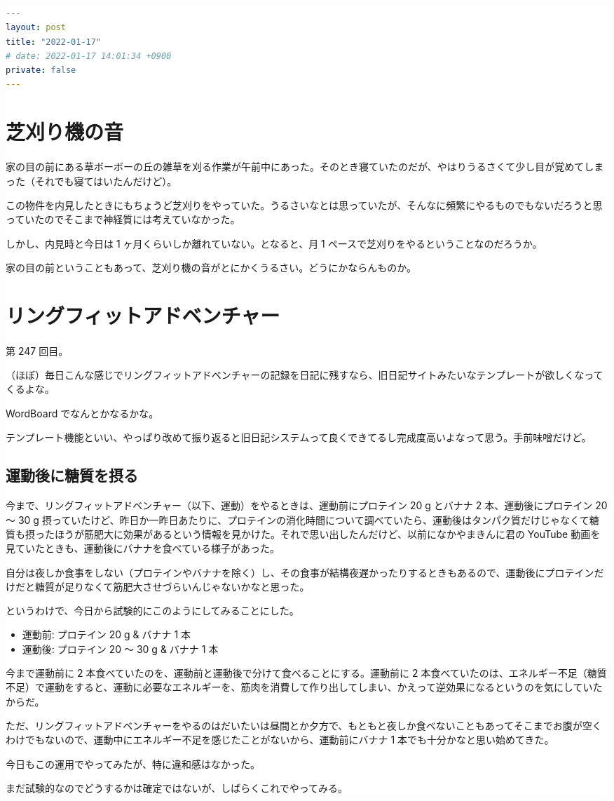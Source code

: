 ```yaml
---
layout: post
title: "2022-01-17"
# date: 2022-01-17 14:01:34 +0900
private: false
---
```


# 芝刈り機の音
家の目の前にある草ボーボーの丘の雑草を刈る作業が午前中にあった。そのとき寝ていたのだが、やはりうるさくて少し目が覚めてしまった（それでも寝てはいたんだけど）。

この物件を内見したときにもちょうど芝刈りをやっていた。うるさいなとは思っていたが、そんなに頻繁にやるものでもないだろうと思っていたのでそこまで神経質には考えていなかった。

しかし、内見時と今日は 1 ヶ月くらいしか離れていない。となると、月 1 ペースで芝刈りをやるということなのだろうか。

家の目の前ということもあって、芝刈り機の音がとにかくうるさい。どうにかならんものか。






# リングフィットアドベンチャー
第 247 回目。

<iframe width="560" height="315" src="https://www.youtube.com/embed/63G9gl43Wgk" title="YouTube video player" frameborder="0" allow="accelerometer; autoplay; clipboard-write; encrypted-media; gyroscope; picture-in-picture" allowfullscreen></iframe>

（ほぼ）毎日こんな感じでリングフィットアドベンチャーの記録を日記に残すなら、旧日記サイトみたいなテンプレートが欲しくなってくるよな。

WordBoard でなんとかなるかな。

テンプレート機能といい、やっぱり改めて振り返ると旧日記システムって良くできてるし完成度高いよなって思う。手前味噌だけど。

## 運動後に糖質を摂る
今まで、リングフィットアドベンチャー（以下、運動）をやるときは、運動前にプロテイン 20 g とバナナ 2 本、運動後にプロテイン 20 〜 30 g 摂っていたけど、昨日か一昨日あたりに、プロテインの消化時間について調べていたら、運動後はタンパク質だけじゃなくて糖質も摂ったほうが筋肥大に効果があるという情報を見かけた。それで思い出したんだけど、以前になかやまきんに君の YouTube 動画を見ていたときも、運動後にバナナを食べている様子があった。

自分は夜しか食事をしない（プロテインやバナナを除く）し、その食事が結構夜遅かったりするときもあるので、運動後にプロテインだけだと糖質が足りなくて筋肥大させづらいんじゃないかなと思った。

というわけで、今日から試験的にこのようにしてみることにした。

* 運動前: プロテイン 20 g & バナナ 1 本
* 運動後: プロテイン 20 〜 30 g & バナナ 1 本

今まで運動前に 2 本食べていたのを、運動前と運動後で分けて食べることにする。運動前に 2 本食べていたのは、エネルギー不足（糖質不足）で運動をすると、運動に必要なエネルギーを、筋肉を消費して作り出してしまい、かえって逆効果になるというのを気にしていたからだ。

ただ、リングフィットアドベンチャーをやるのはだいたいは昼間とか夕方で、もともと夜しか食べないこともあってそこまでお腹が空くわけでもないので、運動中にエネルギー不足を感じたことがないから、運動前にバナナ 1 本でも十分かなと思い始めてきた。

今日もこの運用でやってみたが、特に違和感はなかった。

まだ試験的なのでどうするかは確定ではないが、しばらくこれでやってみる。
